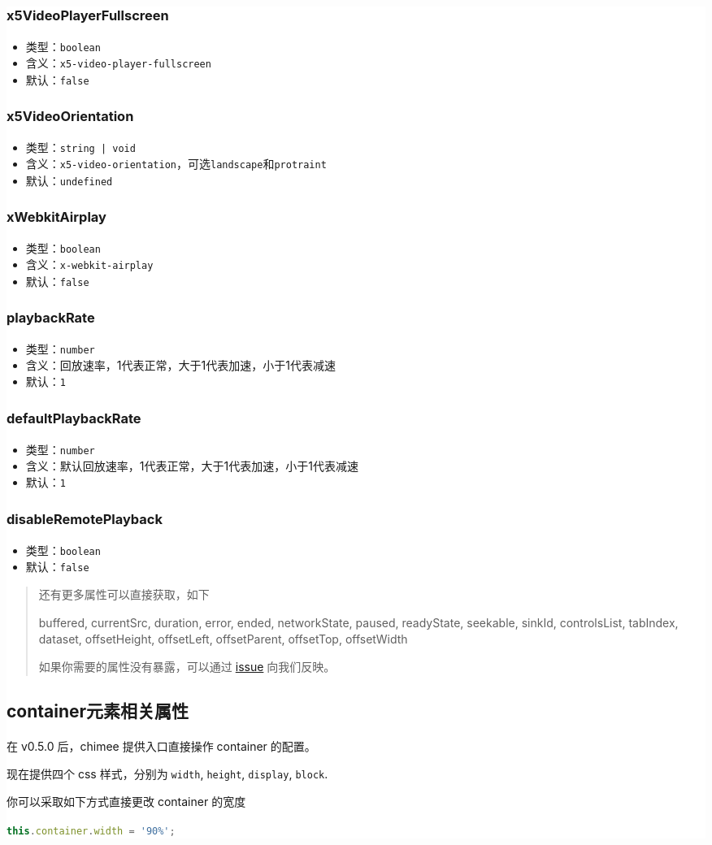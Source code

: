 ### x5VideoPlayerFullscreen

- 类型：`boolean`
- 含义：`x5-video-player-fullscreen`
- 默认：`false`

### x5VideoOrientation

- 类型：`string | void`
- 含义：`x5-video-orientation`，可选`landscape`和`protraint`
- 默认：`undefined`

### xWebkitAirplay

- 类型：`boolean`
- 含义：`x-webkit-airplay`
- 默认：`false`

### playbackRate

- 类型：`number`
- 含义：回放速率，1代表正常，大于1代表加速，小于1代表减速
- 默认：`1`

### defaultPlaybackRate

- 类型：`number`
- 含义：默认回放速率，1代表正常，大于1代表加速，小于1代表减速
- 默认：`1`

### disableRemotePlayback

- 类型：`boolean`
- 默认：`false`

> 还有更多属性可以直接获取，如下
>
> buffered, currentSrc, duration, error, ended, networkState, paused, readyState, seekable, sinkId, controlsList, tabIndex, dataset, offsetHeight, offsetLeft, offsetParent, offsetTop, offsetWidth
>
> 如果你需要的属性没有暴露，可以通过 [issue](https://github.com/Chimeejs/chimee/issues) 向我们反映。

## container元素相关属性

在 v0.5.0 后，chimee 提供入口直接操作 container 的配置。

现在提供四个 css 样式，分别为 `width`, `height`, `display`, `block`.

你可以采取如下方式直接更改 container 的宽度

```javascript
this.container.width = '90%';
```
